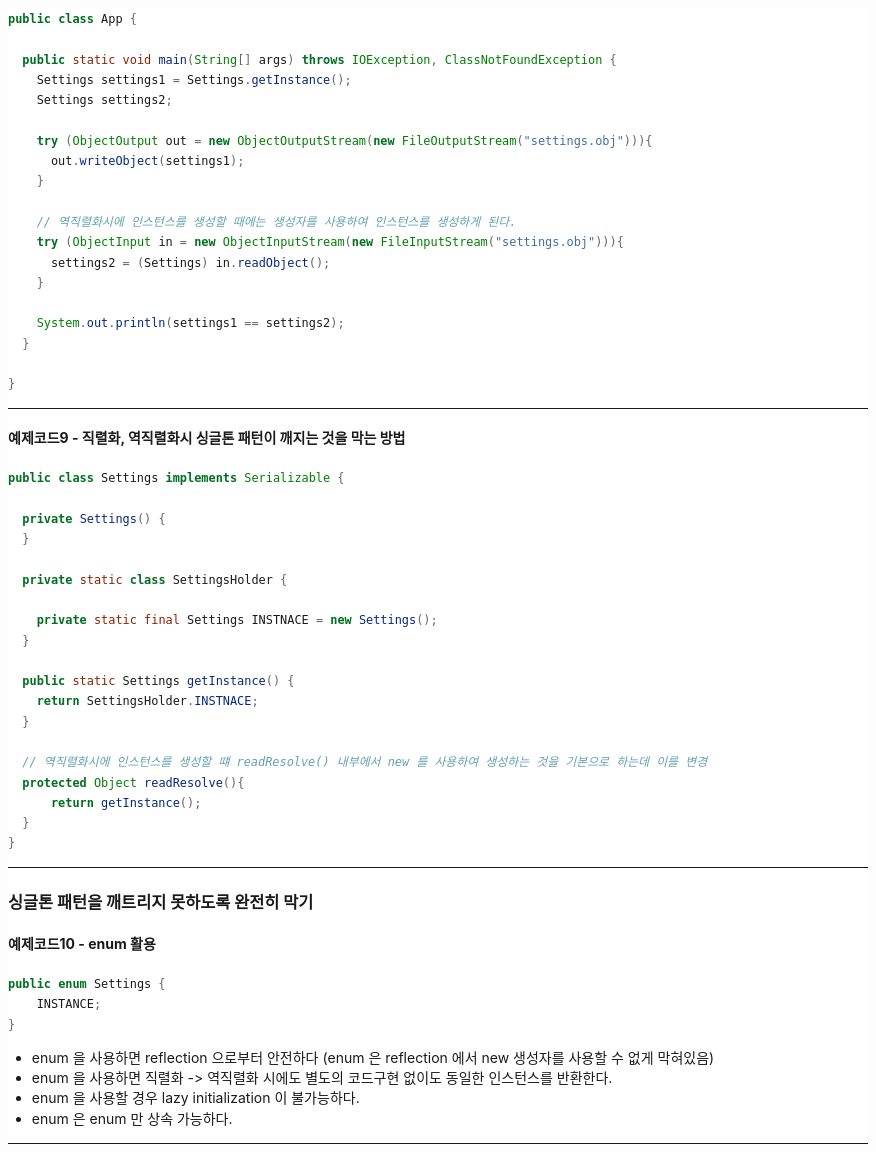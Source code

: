 ```java
public class App {

  public static void main(String[] args) throws IOException, ClassNotFoundException {
    Settings settings1 = Settings.getInstance();
    Settings settings2;

    try (ObjectOutput out = new ObjectOutputStream(new FileOutputStream("settings.obj"))){
      out.writeObject(settings1);
    }

    // 역직렬화시에 인스턴스를 생성할 때에는 생성자를 사용하여 인스턴스를 생성하게 된다.
    try (ObjectInput in = new ObjectInputStream(new FileInputStream("settings.obj"))){
      settings2 = (Settings) in.readObject();
    }

    System.out.println(settings1 == settings2);
  }

}
```
----
#### 예제코드9 - 직렬화, 역직렬화시 싱글톤 패턴이 깨지는 것을 막는 방법 
```java
public class Settings implements Serializable {

  private Settings() {
  }

  private static class SettingsHolder {

    private static final Settings INSTNACE = new Settings();
  }

  public static Settings getInstance() {
    return SettingsHolder.INSTNACE;
  }
  
  // 역직렬화시에 인스턴스를 생성할 떄 readResolve() 내부에서 new 를 사용하여 생성하는 것을 기본으로 하는데 이를 변경
  protected Object readResolve(){
      return getInstance();
  }
}
```
----

### 싱글톤 패턴을 깨트리지 못하도록 완전히 막기
#### 예제코드10 - enum 활용 
```java
public enum Settings {
    INSTANCE;
}
```
- enum 을 사용하면 reflection 으로부터 안전하다 (enum 은 reflection 에서 new 생성자를 사용할 수 없게 막혀있음)
- enum 을 사용하면 직렬화 -> 역직렬화 시에도 별도의 코드구현 없이도 동일한 인스턴스를 반환한다.
- enum 을 사용할 경우 lazy initialization 이 불가능하다.
- enum 은 enum 만 상속 가능하다. 
----
